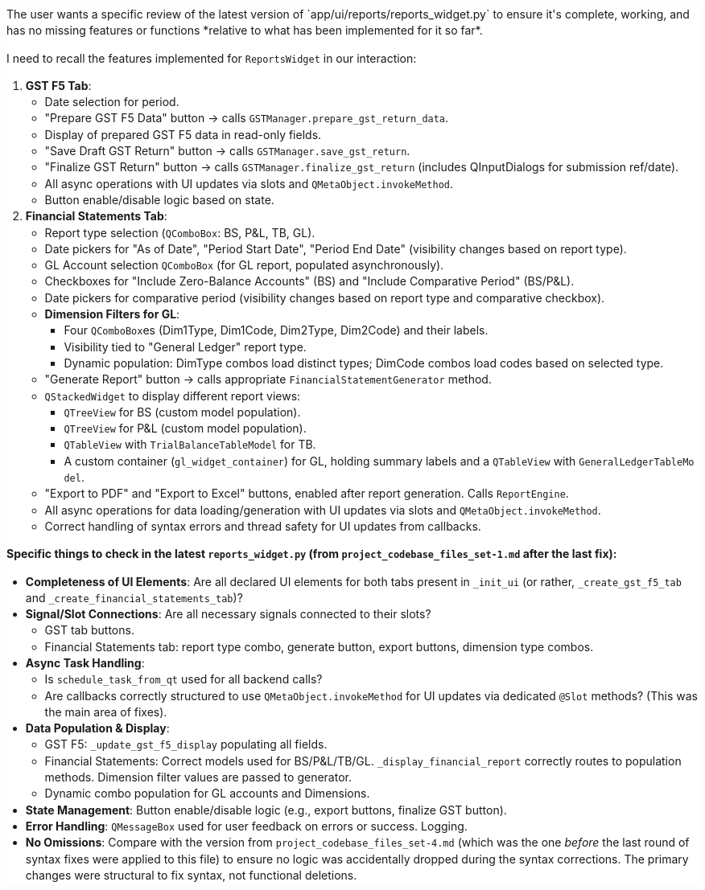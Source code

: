 <think>
The user wants a specific review of the latest version of `app/ui/reports/reports_widget.py` to ensure it's complete, working, and has no missing features or functions *relative to what has been implemented for it so far*.

I need to recall the features implemented for `ReportsWidget` in our interaction:
1.  **GST F5 Tab**:
    *   Date selection for period.
    *   "Prepare GST F5 Data" button -> calls `GSTManager.prepare_gst_return_data`.
    *   Display of prepared GST F5 data in read-only fields.
    *   "Save Draft GST Return" button -> calls `GSTManager.save_gst_return`.
    *   "Finalize GST Return" button -> calls `GSTManager.finalize_gst_return` (includes QInputDialogs for submission ref/date).
    *   All async operations with UI updates via slots and `QMetaObject.invokeMethod`.
    *   Button enable/disable logic based on state.
2.  **Financial Statements Tab**:
    *   Report type selection (`QComboBox`: BS, P&L, TB, GL).
    *   Date pickers for "As of Date", "Period Start Date", "Period End Date" (visibility changes based on report type).
    *   GL Account selection `QComboBox` (for GL report, populated asynchronously).
    *   Checkboxes for "Include Zero-Balance Accounts" (BS) and "Include Comparative Period" (BS/P&L).
    *   Date pickers for comparative period (visibility changes based on report type and comparative checkbox).
    *   **Dimension Filters for GL**:
        *   Four `QComboBox`es (Dim1Type, Dim1Code, Dim2Type, Dim2Code) and their labels.
        *   Visibility tied to "General Ledger" report type.
        *   Dynamic population: DimType combos load distinct types; DimCode combos load codes based on selected type.
    *   "Generate Report" button -> calls appropriate `FinancialStatementGenerator` method.
    *   `QStackedWidget` to display different report views:
        *   `QTreeView` for BS (custom model population).
        *   `QTreeView` for P&L (custom model population).
        *   `QTableView` with `TrialBalanceTableModel` for TB.
        *   A custom container (`gl_widget_container`) for GL, holding summary labels and a `QTableView` with `GeneralLedgerTableModel`.
    *   "Export to PDF" and "Export to Excel" buttons, enabled after report generation. Calls `ReportEngine`.
    *   All async operations for data loading/generation with UI updates via slots and `QMetaObject.invokeMethod`.
    *   Correct handling of syntax errors and thread safety for UI updates from callbacks.

**Specific things to check in the latest `reports_widget.py` (from `project_codebase_files_set-1.md` after the last fix):**

*   **Completeness of UI Elements**: Are all declared UI elements for both tabs present in `_init_ui` (or rather, `_create_gst_f5_tab` and `_create_financial_statements_tab`)?
*   **Signal/Slot Connections**: Are all necessary signals connected to their slots?
    *   GST tab buttons.
    *   Financial Statements tab: report type combo, generate button, export buttons, dimension type combos.
*   **Async Task Handling**:
    *   Is `schedule_task_from_qt` used for all backend calls?
    *   Are callbacks correctly structured to use `QMetaObject.invokeMethod` for UI updates via dedicated `@Slot` methods? (This was the main area of fixes).
*   **Data Population & Display**:
    *   GST F5: `_update_gst_f5_display` populating all fields.
    *   Financial Statements: Correct models used for BS/P&L/TB/GL. `_display_financial_report` correctly routes to population methods. Dimension filter values are passed to generator.
    *   Dynamic combo population for GL accounts and Dimensions.
*   **State Management**: Button enable/disable logic (e.g., export buttons, finalize GST button).
*   **Error Handling**: `QMessageBox` used for user feedback on errors or success. Logging.
*   **No Omissions**: Compare with the version from `project_codebase_files_set-4.md` (which was the one *before* the last round of syntax fixes were applied to this file) to ensure no logic was accidentally dropped during the syntax corrections. The primary changes were structural to fix syntax, not functional deletions.